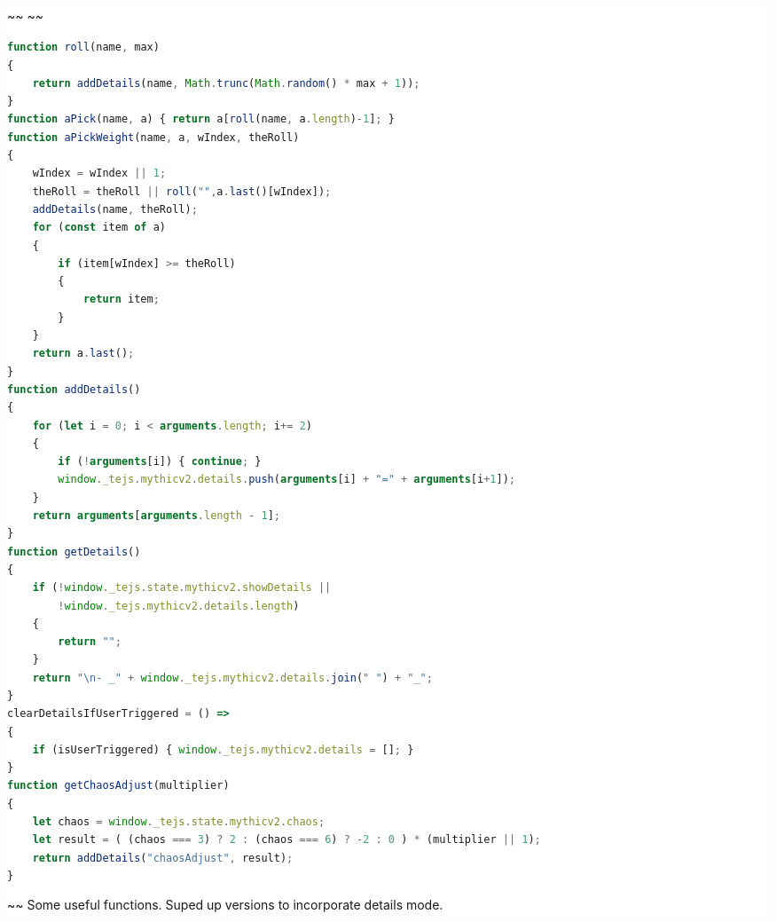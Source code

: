 ~~
~~
```js
function roll(name, max)
{
	return addDetails(name, Math.trunc(Math.random() * max + 1));
}
function aPick(name, a) { return a[roll(name, a.length)-1]; }
function aPickWeight(name, a, wIndex, theRoll)
{
	wIndex = wIndex || 1;
	theRoll = theRoll || roll("",a.last()[wIndex]);
	addDetails(name, theRoll);
	for (const item of a)
	{
		if (item[wIndex] >= theRoll)
		{
			return item;
		}
	}
	return a.last();
}
function addDetails()
{
	for (let i = 0; i < arguments.length; i+= 2)
	{
		if (!arguments[i]) { continue; }
		window._tejs.mythicv2.details.push(arguments[i] + "=" + arguments[i+1]);
	}
	return arguments[arguments.length - 1];
}
function getDetails()
{
	if (!window._tejs.state.mythicv2.showDetails ||
	    !window._tejs.mythicv2.details.length)
	{
		return "";
	}
	return "\n- _" + window._tejs.mythicv2.details.join(" ") + "_";
}
clearDetailsIfUserTriggered = () =>
{
	if (isUserTriggered) { window._tejs.mythicv2.details = []; }
}
function getChaosAdjust(multiplier)
{
	let chaos = window._tejs.state.mythicv2.chaos;
	let result = ( (chaos === 3) ? 2 : (chaos === 6) ? -2 : 0 ) * (multiplier || 1);
	return addDetails("chaosAdjust", result);
}
```
~~
Some useful functions.  Suped up versions to incorporate  details mode.
